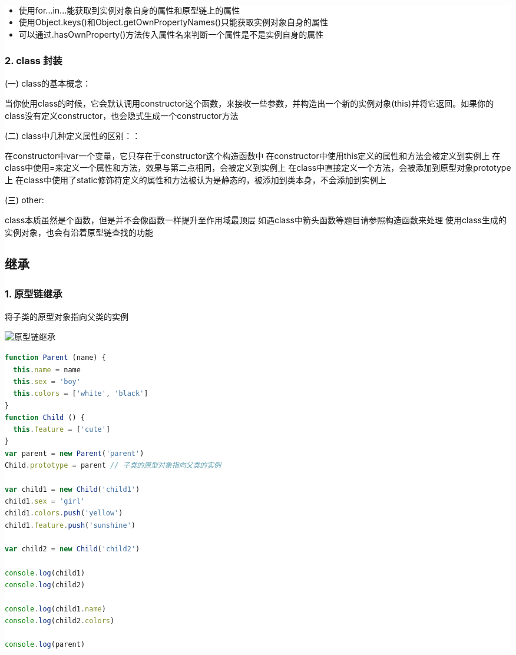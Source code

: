  - 使用for...in...能获取到实例对象自身的属性和原型链上的属性
 - 使用Object.keys()和Object.getOwnPropertyNames()只能获取实例对象自身的属性
 - 可以通过.hasOwnProperty()方法传入属性名来判断一个属性是不是实例自身的属性


### 2. class 封装

(一) class的基本概念：

当你使用class的时候，它会默认调用constructor这个函数，来接收一些参数，并构造出一个新的实例对象(this)并将它返回。如果你的class没有定义constructor，也会隐式生成一个constructor方法

(二) class中几种定义属性的区别：：

在constructor中var一个变量，它只存在于constructor这个构造函数中
在constructor中使用this定义的属性和方法会被定义到实例上
在class中使用=来定义一个属性和方法，效果与第二点相同，会被定义到实例上
在class中直接定义一个方法，会被添加到原型对象prototype上
在class中使用了static修饰符定义的属性和方法被认为是静态的，被添加到类本身，不会添加到实例上

(三) other:

class本质虽然是个函数，但是并不会像函数一样提升至作用域最顶层
如遇class中箭头函数等题目请参照构造函数来处理
使用class生成的实例对象，也会有沿着原型链查找的功能

## 继承

### 1. 原型链继承

将子类的原型对象指向父类的实例

![原型链继承](https://user-gold-cdn.xitu.io/2020/3/17/170e718601592273?imageView2/0/w/1280/h/960/format/webp/ignore-error/1)

```js
function Parent (name) {
  this.name = name
  this.sex = 'boy'
  this.colors = ['white', 'black']
}
function Child () {
  this.feature = ['cute']
}
var parent = new Parent('parent')
Child.prototype = parent // 子类的原型对象指向父类的实例

var child1 = new Child('child1')
child1.sex = 'girl'
child1.colors.push('yellow')
child1.feature.push('sunshine')

var child2 = new Child('child2')

console.log(child1)
console.log(child2)

console.log(child1.name)
console.log(child2.colors)

console.log(parent)

```
